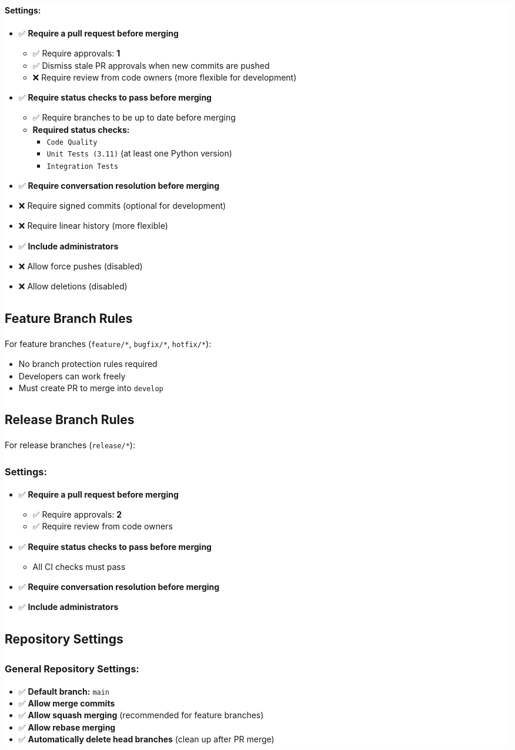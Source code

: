 #### Settings:
- ✅ **Require a pull request before merging**
  - ✅ Require approvals: **1**
  - ✅ Dismiss stale PR approvals when new commits are pushed
  - ❌ Require review from code owners (more flexible for development)

- ✅ **Require status checks to pass before merging**
  - ✅ Require branches to be up to date before merging
  - **Required status checks:**
    - `Code Quality`
    - `Unit Tests (3.11)` (at least one Python version)
    - `Integration Tests`

- ✅ **Require conversation resolution before merging**

- ❌ Require signed commits (optional for development)

- ❌ Require linear history (more flexible)

- ✅ **Include administrators**

- ❌ Allow force pushes (disabled)

- ❌ Allow deletions (disabled)

## Feature Branch Rules

For feature branches (`feature/*`, `bugfix/*`, `hotfix/*`):

- No branch protection rules required
- Developers can work freely
- Must create PR to merge into `develop`

## Release Branch Rules

For release branches (`release/*`):

### Settings:
- ✅ **Require a pull request before merging**
  - ✅ Require approvals: **2**
  - ✅ Require review from code owners

- ✅ **Require status checks to pass before merging**
  - All CI checks must pass

- ✅ **Require conversation resolution before merging**

- ✅ **Include administrators**

## Repository Settings

### General Repository Settings:
- ✅ **Default branch:** `main`
- ✅ **Allow merge commits**
- ✅ **Allow squash merging** (recommended for feature branches)
- ✅ **Allow rebase merging**
- ✅ **Automatically delete head branches** (clean up after PR merge)
